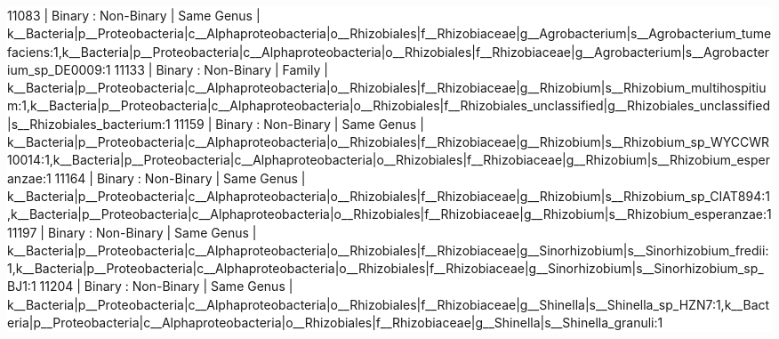 11083	| Binary : Non-Binary	| Same Genus	| k__Bacteria\|p__Proteobacteria\|c__Alphaproteobacteria\|o__Rhizobiales\|f__Rhizobiaceae\|g__Agrobacterium\|s__Agrobacterium_tumefaciens:1,k__Bacteria\|p__Proteobacteria\|c__Alphaproteobacteria\|o__Rhizobiales\|f__Rhizobiaceae\|g__Agrobacterium\|s__Agrobacterium_sp_DE0009:1
11133	| Binary : Non-Binary	| Family	| k__Bacteria\|p__Proteobacteria\|c__Alphaproteobacteria\|o__Rhizobiales\|f__Rhizobiaceae\|g__Rhizobium\|s__Rhizobium_multihospitium:1,k__Bacteria\|p__Proteobacteria\|c__Alphaproteobacteria\|o__Rhizobiales\|f__Rhizobiales_unclassified\|g__Rhizobiales_unclassified\|s__Rhizobiales_bacterium:1
11159	| Binary : Non-Binary	| Same Genus	| k__Bacteria\|p__Proteobacteria\|c__Alphaproteobacteria\|o__Rhizobiales\|f__Rhizobiaceae\|g__Rhizobium\|s__Rhizobium_sp_WYCCWR10014:1,k__Bacteria\|p__Proteobacteria\|c__Alphaproteobacteria\|o__Rhizobiales\|f__Rhizobiaceae\|g__Rhizobium\|s__Rhizobium_esperanzae:1
11164	| Binary : Non-Binary	| Same Genus	| k__Bacteria\|p__Proteobacteria\|c__Alphaproteobacteria\|o__Rhizobiales\|f__Rhizobiaceae\|g__Rhizobium\|s__Rhizobium_sp_CIAT894:1,k__Bacteria\|p__Proteobacteria\|c__Alphaproteobacteria\|o__Rhizobiales\|f__Rhizobiaceae\|g__Rhizobium\|s__Rhizobium_esperanzae:1
11197	| Binary : Non-Binary	| Same Genus	| k__Bacteria\|p__Proteobacteria\|c__Alphaproteobacteria\|o__Rhizobiales\|f__Rhizobiaceae\|g__Sinorhizobium\|s__Sinorhizobium_fredii:1,k__Bacteria\|p__Proteobacteria\|c__Alphaproteobacteria\|o__Rhizobiales\|f__Rhizobiaceae\|g__Sinorhizobium\|s__Sinorhizobium_sp_BJ1:1
11204	| Binary : Non-Binary	| Same Genus	| k__Bacteria\|p__Proteobacteria\|c__Alphaproteobacteria\|o__Rhizobiales\|f__Rhizobiaceae\|g__Shinella\|s__Shinella_sp_HZN7:1,k__Bacteria\|p__Proteobacteria\|c__Alphaproteobacteria\|o__Rhizobiales\|f__Rhizobiaceae\|g__Shinella\|s__Shinella_granuli:1
